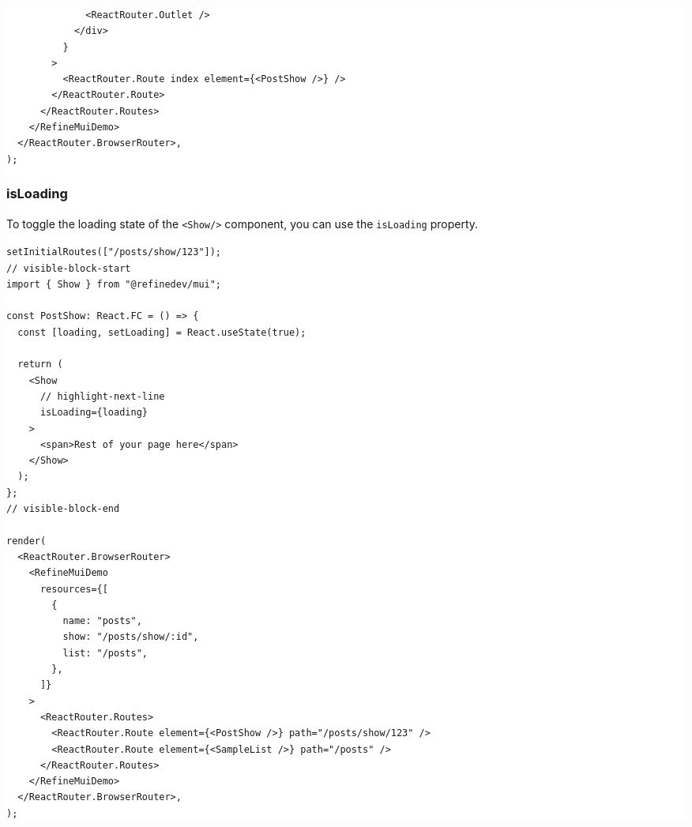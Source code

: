 ```tsx live disableScroll previewHeight=280px url=http://localhost:3000/posts/show/123
              <ReactRouter.Outlet />
            </div>
          }
        >
          <ReactRouter.Route index element={<PostShow />} />
        </ReactRouter.Route>
      </ReactRouter.Routes>
    </RefineMuiDemo>
  </ReactRouter.BrowserRouter>,
);
```

### isLoading

To toggle the loading state of the `<Show/>` component, you can use the `isLoading` property.

```tsx live disableScroll previewHeight=280px url=http://localhost:3000/posts/show/123
setInitialRoutes(["/posts/show/123"]);
// visible-block-start
import { Show } from "@refinedev/mui";

const PostShow: React.FC = () => {
  const [loading, setLoading] = React.useState(true);

  return (
    <Show
      // highlight-next-line
      isLoading={loading}
    >
      <span>Rest of your page here</span>
    </Show>
  );
};
// visible-block-end

render(
  <ReactRouter.BrowserRouter>
    <RefineMuiDemo
      resources={[
        {
          name: "posts",
          show: "/posts/show/:id",
          list: "/posts",
        },
      ]}
    >
      <ReactRouter.Routes>
        <ReactRouter.Route element={<PostShow />} path="/posts/show/123" />
        <ReactRouter.Route element={<SampleList />} path="/posts" />
      </ReactRouter.Routes>
    </RefineMuiDemo>
  </ReactRouter.BrowserRouter>,
);
```


[list-button]: /docs/ui-integrations/material-ui/components/buttons/list-button
[refresh-button]: /docs/ui-integrations/material-ui/components/buttons/refresh-button
[edit-button]: /docs/ui-integrations/material-ui/components/buttons/edit-button
[delete-button]: /docs/ui-integrations/material-ui/components/buttons/delete-button